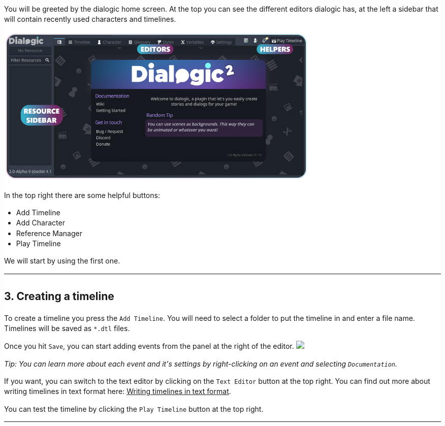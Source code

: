 You will be greeted by the dialogic home screen. At the top you can see the different editors dialogic has, at the left a sidebar that will contain recently used characters and timelines.

<img title="" src="media/editor_overview.png" alt="" width="600">

In the top right there are some helpful buttons:

- Add Timeline
- Add Character
- Reference Manager
- Play Timeline

We will start by using the first one.

---

## 3. Creating a timeline

To create a timeline you press the `Add Timeline`. You will need to select a folder to put the timeline in and enter a file name. Timelines will be saved as `*.dtl` files.

Once you hit `Save`, you can start adding events from the panel at the right of the editor.
<img src="/media/timeline_editor.png" width="600"/>

*Tip: You can learn more about each event and it's settings by right-clicking on an event and selecting `Documentation`.*

If you want, you can switch to the text editor by clicking on the `Text Editor` button at the top right. You can find out more about writing timelines in text format here: [Writing timelines in text format](timeline-text-syntax.md).

You can test the timeline by clicking the `Play Timeline` button at the top right.

---